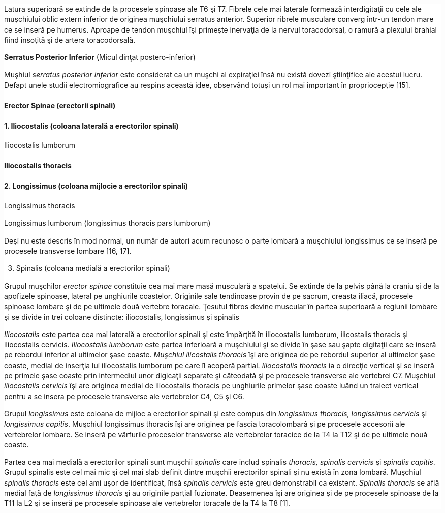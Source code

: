 Latura superioară se extinde de la procesele spinoase ale T6 şi T7. Fibrele cele mai laterale formează interdigitaţii cu cele ale muşchiului oblic extern inferior de originea muşchiului serratus anterior. Superior ribrele musculare converg într-un tendon mare ce se inseră pe humerus. Aproape de tendon muşchiul îşi primeşte inervaţia de la nervul toracodorsal, o ramură a plexului brahial fiind însoţită şi de artera toracodorsală.

**Serratus Posterior Inferior** (Micul dinţat postero-inferior)

Muşhiul *serratus posterior inferior* este considerat ca un muşchi al expiraţiei însă nu există dovezi ştiinţifice ale acestui lucru. Defapt unele studii electromiografice au respins această idee, observând totuşi un rol mai important în propriocepţie [15].

#### **Erector Spinae** (erectorii spinali)

#### 1. Iliocostalis (coloana laterală a erectorilor spinali)

Iliocostalis lumborum

#### Iliocostalis thoracis

#### 2. Longissimus (coloana mijlocie a erectorilor spinali)

Longissimus thoracis

Longissimus lumborum (longissimus thoracis pars lumborum)

Deşi nu este descris în mod normal, un număr de autori acum recunosc o parte lombară a muşchiului longissimus ce se inseră pe procesele transverse lombare [16, 17].

3. Spinalis (coloana medială a erectorilor spinali)

Grupul muşchilor *erector spinae* constituie cea mai mare masă musculară a spatelui. Se extinde de la pelvis până la craniu şi de la apofizele spinoase, lateral pe unghiurile coastelor. Originile sale tendinoase provin de pe sacrum, creasta iliacă, procesele spinoase lombare şi de pe ultimele două vertebre toracale. Ţesutul fibros devine muscular în partea superioară a regiunii lombare şi se divide în trei coloane distincte: iliocostalis, longissimus şi spinalis

*Iliocostalis* este partea cea mai laterală a erectorilor spinali şi este împărţită în iliocostalis lumborum, ilicostalis thoracis şi iliocostalis cervicis. *Iliocostalis lumborum* este partea inferioară a muşchiului şi se divide în şase sau şapte digitaţii care se inseră pe rebordul inferior al ultimelor şase coaste. *Muşchiul ilicostalis thoracis* îşi are originea de pe rebordul superior al ultimelor şase coaste, medial de inserţia lui iliocostalis lumborum pe care îl acoperă partial. *Iliocostalis thoracis* ia o direcţie vertical şi se inseră pe primele şase coaste prin intermediul unor digicaţii separate şi câteodată şi pe procesele transverse ale vertebrei C7. Muşchiul *iliocostalis cervicis* îşi are originea medial de iliocostalis thoracis pe unghiurile primelor şase coaste luând un traiect vertical pentru a se insera pe procesele transverse ale vertebrelor C4, C5 şi C6.

Grupul *longissimus* este coloana de mijloc a erectorilor spinali şi este compus din *longissimus thoracis, longissimus cervicis* şi *longissimus capitis*. Muşchiul longissimus thoracis îşi are originea pe fascia toracolombară şi pe procesele accesorii ale vertebrelor lombare. Se inseră pe vârfurile proceselor transverse ale vertebrelor toracice de la T4 la T12 şi de pe ultimele nouă coaste.

Partea cea mai medială a erectorilor spinali sunt muşchii *spinalis* care includ spinalis *thoracis, spinalis cervicis* şi *spinalis capitis*. Grupul spinalis este cel mai mic şi cel mai slab definit dintre muşchii erectorilor spinali şi nu există în zona lombară. Muşchiul *spinalis thoracis* este cel ami uşor de identificat, însă *spinalis cervicis* este greu demonstrabil ca existent. *Spinalis thoracis* se află medial faţă de *longissimus thoracis* şi au originile parţial fuzionate. Deasemenea îşi are originea şi de pe procesele spinoase de la T11 la L2 şi se inseră pe procesele spinoase ale vertebrelor toracale de la T4 la T8 [1].
